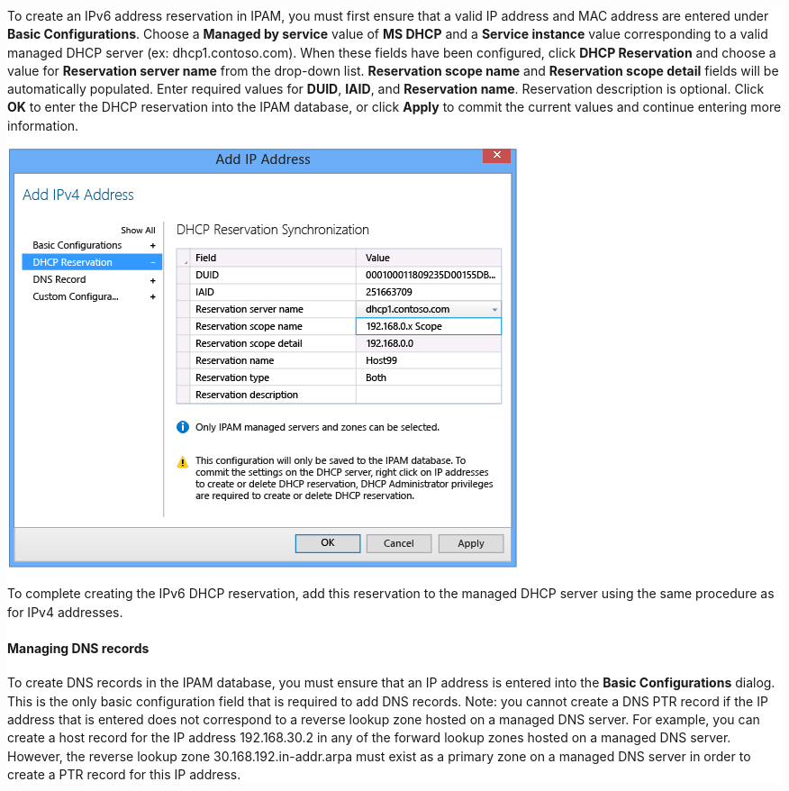 To create an IPv6 address reservation in IPAM, you must first ensure that a valid IP address and MAC address are entered under **Basic Configurations**. Choose a **Managed by service** value of **MS DHCP** and a **Service instance** value corresponding to a valid managed DHCP server \(ex: dhcp1.contoso.com\). When these fields have been configured, click **DHCP Reservation** and choose a value for **Reservation server name** from the drop\-down list. **Reservation scope name** and **Reservation scope detail** fields will be automatically populated. Enter required values for **DUID**, **IAID**, and **Reservation name**. Reservation description is optional. Click **OK** to enter the DHCP reservation into the IPAM database, or click **Apply** to commit the current values and continue entering more information.  
  
![](../Image/IPAM_dhcp-res6.png)  
  
To complete creating the IPv6 DHCP reservation, add this reservation to the managed DHCP server using the same procedure as for IPv4 addresses.  
  
#### <a name="managing_dns_records"></a>Managing DNS records  
To create DNS records in the IPAM database, you must ensure that an IP address is entered into the **Basic Configurations** dialog. This is the only basic configuration field that is required to add DNS records. Note: you cannot create a DNS PTR record if the IP address that is entered does not correspond to a reverse lookup zone hosted on a managed DNS server. For example, you can create a host record for the IP address 192.168.30.2 in any of the forward lookup zones hosted on a managed DNS server. However, the reverse lookup zone 30.168.192.in\-addr.arpa must exist as a primary zone on a managed DNS server in order to create a PTR record for this IP address.  
  